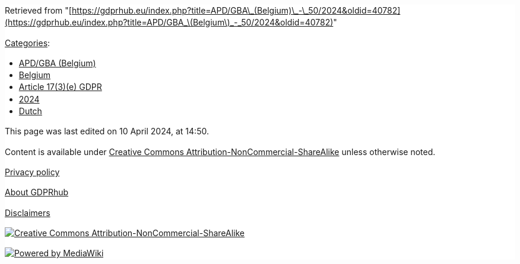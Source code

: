 Retrieved from "[https://gdprhub.eu/index.php?title=APD/GBA\_(Belgium)\_-\_50/2024&oldid=40782](https://gdprhub.eu/index.php?title=APD/GBA_\(Belgium\)_-_50/2024&oldid=40782)"

[Categories](/index.php?title=Special:Categories "Special:Categories"):

*   [APD/GBA (Belgium)](/index.php?title=Category:APD/GBA_\(Belgium\) "Category:APD/GBA (Belgium)")
*   [Belgium](/index.php?title=Category:Belgium "Category:Belgium")
*   [Article 17(3)(e) GDPR](/index.php?title=Category:Article_17\(3\)\(e\)_GDPR "Category:Article 17(3)(e) GDPR")
*   [2024](/index.php?title=Category:2024 "Category:2024")
*   [Dutch](/index.php?title=Category:Dutch "Category:Dutch")

This page was last edited on 10 April 2024, at 14:50.

Content is available under [Creative Commons Attribution-NonCommercial-ShareAlike](https://creativecommons.org/licenses/by-nc-sa/4.0/) unless otherwise noted.

[Privacy policy](/index.php?title=GDPRhub:Privacy_policy)

[About GDPRhub](/index.php?title=GDPRhub:About)

[Disclaimers](/index.php?title=GDPRhub:General_disclaimer)

[![Creative Commons Attribution-NonCommercial-ShareAlike](/resources/assets/licenses/cc-by-nc-sa.png)](https://creativecommons.org/licenses/by-nc-sa/4.0/)

[![Powered by MediaWiki](/resources/assets/poweredby_mediawiki_88x31.png)](https://www.mediawiki.org/)